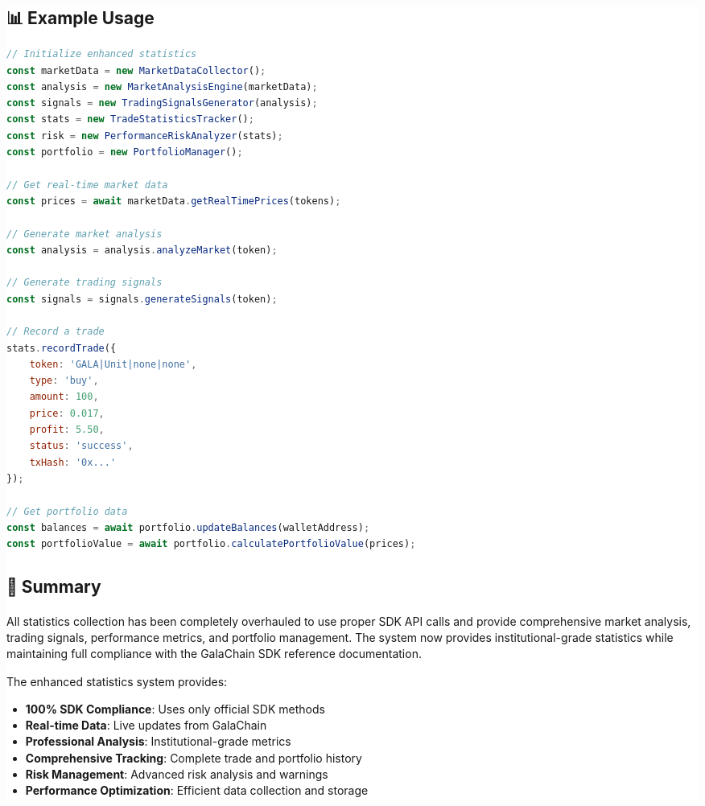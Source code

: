 ## 📊 Example Usage

```javascript
// Initialize enhanced statistics
const marketData = new MarketDataCollector();
const analysis = new MarketAnalysisEngine(marketData);
const signals = new TradingSignalsGenerator(analysis);
const stats = new TradeStatisticsTracker();
const risk = new PerformanceRiskAnalyzer(stats);
const portfolio = new PortfolioManager();

// Get real-time market data
const prices = await marketData.getRealTimePrices(tokens);

// Generate market analysis
const analysis = analysis.analyzeMarket(token);

// Generate trading signals
const signals = signals.generateSignals(token);

// Record a trade
stats.recordTrade({
    token: 'GALA|Unit|none|none',
    type: 'buy',
    amount: 100,
    price: 0.017,
    profit: 5.50,
    status: 'success',
    txHash: '0x...'
});

// Get portfolio data
const balances = await portfolio.updateBalances(walletAddress);
const portfolioValue = await portfolio.calculatePortfolioValue(prices);
```

## 🎯 Summary

All statistics collection has been completely overhauled to use proper SDK API calls and provide comprehensive market analysis, trading signals, performance metrics, and portfolio management. The system now provides institutional-grade statistics while maintaining full compliance with the GalaChain SDK reference documentation.

The enhanced statistics system provides:
- **100% SDK Compliance**: Uses only official SDK methods
- **Real-time Data**: Live updates from GalaChain
- **Professional Analysis**: Institutional-grade metrics
- **Comprehensive Tracking**: Complete trade and portfolio history
- **Risk Management**: Advanced risk analysis and warnings
- **Performance Optimization**: Efficient data collection and storage
